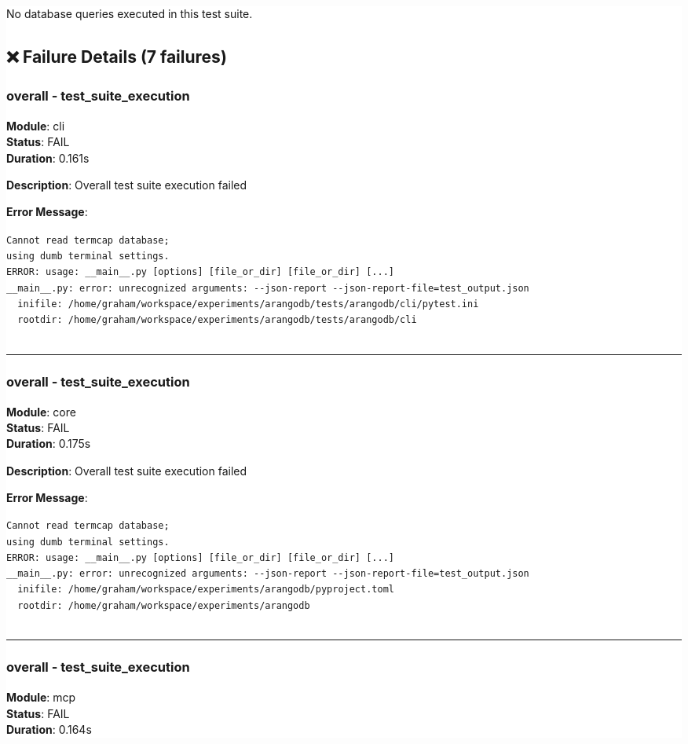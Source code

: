 No database queries executed in this test suite.



## ❌ Failure Details (7 failures)

### overall - test_suite_execution

**Module**: cli  
**Status**: FAIL  
**Duration**: 0.161s  

**Description**: Overall test suite execution failed  

**Error Message**:
```
Cannot read termcap database;
using dumb terminal settings.
ERROR: usage: __main__.py [options] [file_or_dir] [file_or_dir] [...]
__main__.py: error: unrecognized arguments: --json-report --json-report-file=test_output.json
  inifile: /home/graham/workspace/experiments/arangodb/tests/arangodb/cli/pytest.ini
  rootdir: /home/graham/workspace/experiments/arangodb/tests/arangodb/cli


```

---

### overall - test_suite_execution

**Module**: core  
**Status**: FAIL  
**Duration**: 0.175s  

**Description**: Overall test suite execution failed  

**Error Message**:
```
Cannot read termcap database;
using dumb terminal settings.
ERROR: usage: __main__.py [options] [file_or_dir] [file_or_dir] [...]
__main__.py: error: unrecognized arguments: --json-report --json-report-file=test_output.json
  inifile: /home/graham/workspace/experiments/arangodb/pyproject.toml
  rootdir: /home/graham/workspace/experiments/arangodb


```

---

### overall - test_suite_execution

**Module**: mcp  
**Status**: FAIL  
**Duration**: 0.164s  
